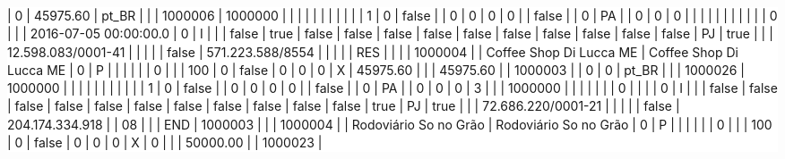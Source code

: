 |         0          |  45975.60  | pt\_BR |                       |                 |       1000006        |      1000000       |          |          |                            |                  |                         |          |             |                             |                            |                       |        1        |             0             |              false               |              |            0             |                  0                  |                  0                   |       0       |                        |            false             |                       |   0   |         PA         |                    |         0         |         0          |       0        |                   |                  |                  |                       |            |                         |                  |                  |                |                     |          0           |                      |         | 2016-07-05 00:00:00.0 |        0        |            I            |                                |                 |    false    |  true   |       false        |    false    |   false    |      false      |            false            |    false    |          false          |      false      |           false            |   false    |        PJ        |      true       |     |      | 12.598.083/0001-41 |                |                             |                               |                                  |          false          | 571.223.588/8554  |                        |              |              |         |        RES        |                                |      |                      |    1000004     |           |                 Coffee Shop Di Lucca ME                 |                 Coffee Shop Di Lucca ME                 |      0       |         P          |                    |                            |                          |                          |                      |        0        |               |                 |           100           |             0             |     false     |    0    |             0             |         0         |         X         |     45975.60      |                                                    |               |    45975.60     |     |        1000003        |
|         0          |     0      | pt\_BR |                       |                 |       1000026        |      1000000       |          |          |                            |                  |                         |          |             |                             |                            |                       |        1        |             0             |              false               |              |            0             |                  0                  |                  0                   |       0       |                        |            false             |                       |   0   |         PA         |                    |         0         |         0          |       0        |         3         |                  |                  |        1000000        |            |                         |                  |                  |                |                     |          0           |                      |         |                       |        0        |            I            |                                |                 |    false    |  false  |       false        |    false    |   false    |      false      |            false            |    false    |          false          |      false      |           false            |    true    |        PJ        |      true       |     |      | 72.686.220/0001-21 |                |                             |                               |                                  |          false          |  204.174.334.918  |                        |      08      |              |         |        END        |            1000003             |      |                      |    1000004     |           |                  Rodoviário So no Grão                  |                  Rodoviário So no Grão                  |      0       |         P          |                    |                            |                          |                          |                      |        0        |               |                 |           100           |             0             |     false     |    0    |             0             |         0         |         X         |         0         |                                                    |               |    50000.00     |     |        1000023        |